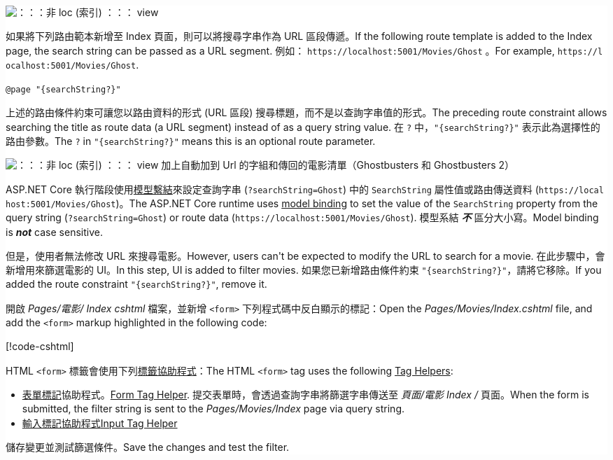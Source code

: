 ![：：：非 loc (索引) ：：： view](search/_static/ghost.png)

<span data-ttu-id="9d561-195">如果將下列路由範本新增至 Index 頁面，則可以將搜尋字串作為 URL 區段傳遞。</span><span class="sxs-lookup"><span data-stu-id="9d561-195">If the following route template is added to the Index page, the search string can be passed as a URL segment.</span></span> <span data-ttu-id="9d561-196">例如： `https://localhost:5001/Movies/Ghost` 。</span><span class="sxs-lookup"><span data-stu-id="9d561-196">For example, `https://localhost:5001/Movies/Ghost`.</span></span>

```cshtml
@page "{searchString?}"
```

<span data-ttu-id="9d561-197">上述的路由條件約束可讓您以路由資料的形式 (URL 區段) 搜尋標題，而不是以查詢字串值的形式。</span><span class="sxs-lookup"><span data-stu-id="9d561-197">The preceding route constraint allows searching the title as route data (a URL segment) instead of as a query string value.</span></span>  <span data-ttu-id="9d561-198">在 `?` 中，`"{searchString?}"` 表示此為選擇性的路由參數。</span><span class="sxs-lookup"><span data-stu-id="9d561-198">The `?` in `"{searchString?}"` means this is an optional route parameter.</span></span>

![：：：非 loc (索引) ：：： view 加上自動加到 Url 的字組和傳回的電影清單（Ghostbusters 和 Ghostbusters 2）](search/_static/g2.png)

<span data-ttu-id="9d561-200">ASP.NET Core 執行階段使用[模型繫結](xref:mvc/models/model-binding)來設定查詢字串 (`?searchString=Ghost`) 中的 `SearchString` 屬性值或路由傳送資料 (`https://localhost:5001/Movies/Ghost`)。</span><span class="sxs-lookup"><span data-stu-id="9d561-200">The ASP.NET Core runtime uses [model binding](xref:mvc/models/model-binding) to set the value of the `SearchString` property from the query string (`?searchString=Ghost`) or route data (`https://localhost:5001/Movies/Ghost`).</span></span> <span data-ttu-id="9d561-201">模型系結 ***不*** 區分大小寫。</span><span class="sxs-lookup"><span data-stu-id="9d561-201">Model binding is ***not*** case sensitive.</span></span>

<span data-ttu-id="9d561-202">但是，使用者無法修改 URL 來搜尋電影。</span><span class="sxs-lookup"><span data-stu-id="9d561-202">However, users can't be expected to modify the URL to search for a movie.</span></span> <span data-ttu-id="9d561-203">在此步驟中，會新增用來篩選電影的 UI。</span><span class="sxs-lookup"><span data-stu-id="9d561-203">In this step, UI is added to filter movies.</span></span> <span data-ttu-id="9d561-204">如果您已新增路由條件約束 `"{searchString?}"`，請將它移除。</span><span class="sxs-lookup"><span data-stu-id="9d561-204">If you added the route constraint `"{searchString?}"`, remove it.</span></span>

<span data-ttu-id="9d561-205">開啟 *Pages/電影/ Index cshtml* 檔案，並新增 `<form>` 下列程式碼中反白顯示的標記：</span><span class="sxs-lookup"><span data-stu-id="9d561-205">Open the *Pages/Movies/Index.cshtml* file, and add the `<form>` markup highlighted in the following code:</span></span>

[!code-cshtml[](razor-pages-start/sample/RazorPagesMovie22/Pages/Movies/Index2.cshtml?highlight=14-19&range=1-22)]

<span data-ttu-id="9d561-206">HTML `<form>` 標籤會使用下列[標籤協助程式](xref:mvc/views/tag-helpers/intro)：</span><span class="sxs-lookup"><span data-stu-id="9d561-206">The HTML `<form>` tag uses the following [Tag Helpers](xref:mvc/views/tag-helpers/intro):</span></span>

* <span data-ttu-id="9d561-207">[表單標記](xref:mvc/views/working-with-forms#the-form-tag-helper)協助程式。</span><span class="sxs-lookup"><span data-stu-id="9d561-207">[Form Tag Helper](xref:mvc/views/working-with-forms#the-form-tag-helper).</span></span> <span data-ttu-id="9d561-208">提交表單時，會透過查詢字串將篩選字串傳送至 *頁面/電影 Index /* 頁面。</span><span class="sxs-lookup"><span data-stu-id="9d561-208">When the form is submitted, the filter string is sent to the *Pages/Movies/Index* page via query string.</span></span>
* [<span data-ttu-id="9d561-209">輸入標記協助程式</span><span class="sxs-lookup"><span data-stu-id="9d561-209">Input Tag Helper</span></span>](xref:mvc/views/working-with-forms#the-input-tag-helper)

<span data-ttu-id="9d561-210">儲存變更並測試篩選條件。</span><span class="sxs-lookup"><span data-stu-id="9d561-210">Save the changes and test the filter.</span></span>
